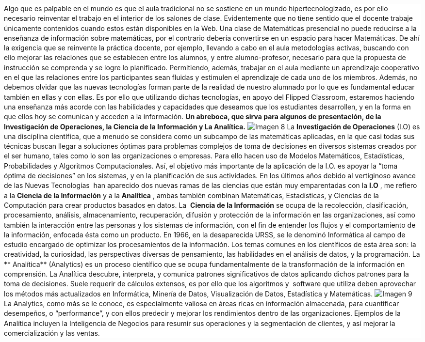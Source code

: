 Algo que es palpable en el mundo es que el aula tradicional no se sostiene en un mundo hipertecnologizado, es por ello necesario reinventar el trabajo en el interior de los salones de clase. Evidentemente que no tiene sentido que el docente trabaje únicamente contenidos cuando estos están disponibles en la Web. Una clase de Matemáticas presencial no puede reducirse a la enseñanza de información sobre matemáticas, por el contrario debería convertirse en un espacio para hacer Matemáticas. De ahí la exigencia que se reinvente la práctica docente, por ejemplo, llevando a cabo en el aula metodologías activas, buscando con ello mejorar las relaciones que se establecen entre los alumnos, y entre alumno-profesor, necesario para que la propuesta de instrucción se comprenda y se logre lo planificado. Permitiendo, además, trabajar en el aula mediante un aprendizaje cooperativo en el que las relaciones entre los participantes sean fluidas y estimulen el aprendizaje de cada uno de los miembros.
Además, no debemos olvidar que las nuevas tecnologías forman parte de la realidad de nuestro alumnado por lo que es fundamental educar también en ellas y con ellas. Es por ello que utilizando dichas tecnologías, en apoyo del Flipped Classroom, estaremos haciendo una enseñanza más acorde con las habilidades y capacidades que deseamos que los estudiantes desarrollen, y en la forma en que ellos hoy se comunican y acceden a la información.
**Un abreboca, que sirva para algunos de presentación, de la Investigación de Operaciones, la Ciencia de la Información y La Analítica.**
![Imagen 8](/images/flipped-classroom/image_8.png)
La 
**Investigación de Operaciones**
 (I.O) es una disciplina científica, que a menudo se considera como un subcampo de las matemáticas aplicadas, en la que casi todas sus técnicas buscan llegar a soluciones óptimas para problemas complejos de toma de decisiones en diversos sistemas creados por el ser humano, tales como lo son las organizaciones o empresas. Para ello hacen uso de Modelos Matemáticos, Estadísticas, Probabilidades y Algoritmos Computacionales. Así, el objetivo más importante de la aplicación de la I.O. es apoyar la “toma óptima de decisiones” en los sistemas, y en la planificación de sus actividades.
En los últimos años debido al vertiginoso avance de las Nuevas Tecnologías  han aparecido dos nuevas ramas de las ciencias que están muy emparentadas con la 
**I.O**
, me refiero a la 
**Ciencia de la Información**
 y a la 
**Analítica**
, ambas también combinan Matemáticas, Estadísticas, y Ciencias de la Computación para crear productos basados en datos.
La 
**Ciencia de la Información**
 se ocupa de la recolección, clasificación, procesamiento, análisis, almacenamiento, recuperación, difusión y protección de la información en las organizaciones, así como también la interacción entre las personas y los sistemas de información, con el fin de entender los flujos y el comportamiento de la información, enfocada ésta como un producto. En 1966, en la desaparecida URSS, se le denominó Informática al campo de estudio encargado de optimizar los procesamientos de la información. Los temas comunes en los científicos de esta área son: la creatividad, la curiosidad, las perspectivas diversas de pensamiento, las habilidades en el análisis de datos, y la programación.
La
** Analítica**
 (Analytics) es un proceso científico que se ocupa fundamentalmente de la transformación de la información en comprensión. La Analítica descubre, interpreta, y comunica patrones significativos de datos aplicando dichos patrones para la toma de decisiones. Suele requerir de cálculos extensos, es por ello que los algoritmos y  software que utiliza deben aprovechar los métodos más actualizados en Informática, Minería de Datos, Visualización de Datos, Estadística y Matemáticas.
![Imagen 9](/images/flipped-classroom/image_9.png)
La Analytics, como más se le conoce, es especialmente valiosa en áreas ricas en información almacenada, para cuantificar desempeños, o “performance”, y con ellos predecir y mejorar los rendimientos dentro de las organizaciones. Ejemplos de la Analítica incluyen la Inteligencia de Negocios para resumir sus operaciones y la segmentación de clientes, y así mejorar la comercialización y las ventas.